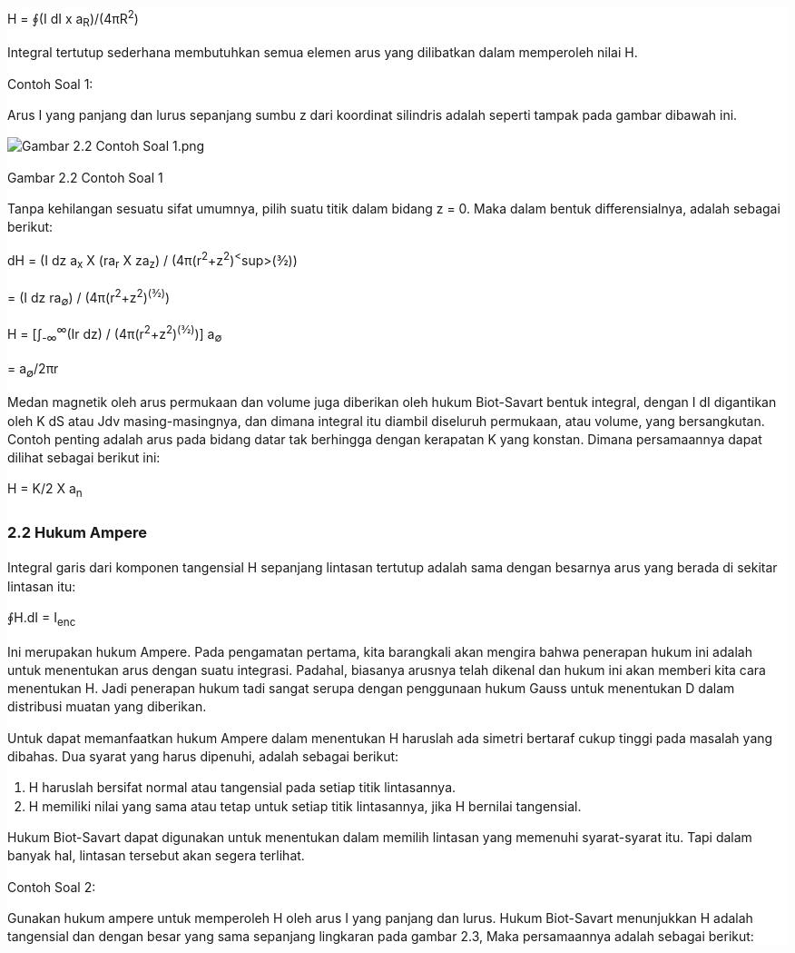 H = ∮(I dI x a<sub>R</sub>)/(4πR<sup>2</sup>)

Integral tertutup sederhana membutuhkan semua elemen arus yang dilibatkan dalam memperoleh nilai H.

Contoh Soal 1:

Arus I yang panjang dan lurus sepanjang sumbu z dari koordinat silindris adalah seperti tampak pada gambar dibawah ini.

![Gambar 2.2 Contoh Soal 1.png](https://cdn.steemitimages.com/DQme6UgRRNxwGoUg6v31eJKN6WswiHWAhXe4RmA7ypnXPHJ/Gambar%202.2%20Contoh%20Soal%201.png)

Gambar 2.2 Contoh Soal 1



Tanpa kehilangan sesuatu sifat umumnya, pilih suatu titik dalam bidang z = 0\. Maka dalam bentuk differensialnya, adalah sebagai berikut:

dH = (I dz a<sub>x</sub> X (ra<sub>r</sub> X za<sub>z</sub>) / (4π(r<sup>2</sup>+z<sup>2</sup>)<sup><</sup>sup>(3⁄2))

= (I dz ra<sub>∅</sub>) / (4π(r<sup>2</sup>+z<sup>2</sup>)<sup>(3⁄2)</sup>)

H = [∫<sub>-∞</sub><sup>∞</sup>(Ir dz) / (4π(r<sup>2</sup>+z<sup>2</sup>)<sup>(3⁄2)</sup>)] a<sub>∅</sub>

= a<sub>∅</sub>/2πr

Medan magnetik oleh arus permukaan dan volume juga diberikan oleh hukum Biot-Savart bentuk integral, dengan I dI digantikan oleh K dS atau Jdv masing-masingnya, dan dimana integral itu diambil diseluruh permukaan, atau volume, yang bersangkutan. Contoh penting adalah arus pada bidang datar tak berhingga dengan kerapatan K yang konstan. Dimana persamaannya dapat dilihat sebagai berikut ini:

H = K/2 X a<sub>n</sub>

### 2.2 Hukum Ampere

Integral garis dari komponen tangensial H sepanjang lintasan tertutup adalah sama dengan besarnya arus yang berada di sekitar lintasan itu:

∮H.dI = I<sub>enc</sub>

Ini merupakan hukum Ampere. Pada pengamatan pertama, kita barangkali akan mengira bahwa penerapan hukum ini adalah untuk menentukan arus dengan suatu integrasi. Padahal, biasanya arusnya telah dikenal dan hukum ini akan memberi kita cara menentukan H. Jadi penerapan hukum tadi sangat serupa dengan penggunaan hukum Gauss untuk menentukan D dalam distribusi muatan yang diberikan.

Untuk dapat memanfaatkan hukum Ampere dalam menentukan H haruslah ada simetri bertaraf cukup tinggi pada masalah yang dibahas. Dua syarat yang harus dipenuhi, adalah sebagai berikut:

1.  H haruslah bersifat normal atau tangensial pada setiap titik lintasannya.
2.  H memiliki nilai yang sama atau tetap untuk setiap titik lintasannya, jika H bernilai tangensial.

Hukum Biot-Savart dapat digunakan untuk menentukan dalam memilih lintasan yang memenuhi syarat-syarat itu. Tapi dalam banyak hal, lintasan tersebut akan segera terlihat.

Contoh Soal 2:

Gunakan hukum ampere untuk memperoleh H oleh arus I yang panjang dan lurus. Hukum Biot-Savart menunjukkan H adalah tangensial dan dengan besar yang sama sepanjang lingkaran pada gambar 2.3, Maka persamaannya adalah sebagai berikut:
